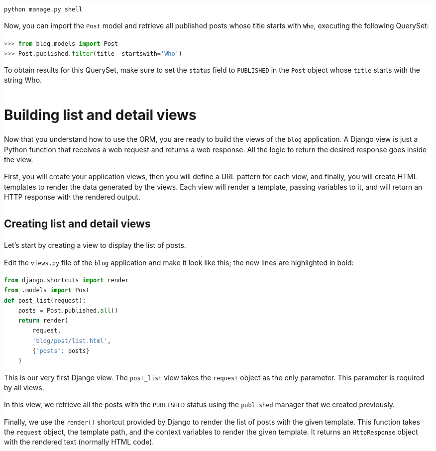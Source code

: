 ```bash
python manage.py shell
```

Now, you can import the `Post` model and retrieve all published posts whose title starts with `Who`, executing the following QuerySet:

```python
>>> from blog.models import Post
>>> Post.published.filter(title__startswith='Who')
```

To obtain results for this QuerySet, make sure to set the `status` field to `PUBLISHED` in the `Post` object whose `title` starts with the string Who.

# Building list and detail views

Now that you understand how to use the ORM, you are ready to build the views of the `blog` application. A Django view is just a Python function that receives a web request and returns a web response. All the logic to return the desired response goes inside the view.

First, you will create your application views, then you will define a URL pattern for each view, and finally, you will create HTML templates to render the data generated by the views. Each view will render a template, passing variables to it, and will return an HTTP response with the rendered output.

## Creating list and detail views

Let’s start by creating a view to display the list of posts.

Edit the `views.py` file of the `blog` application and make it look like this; the new lines are highlighted in bold:

```python
from django.shortcuts import render
from .models import Post
def post_list(request):
    posts = Post.published.all()
    return render(
        request,
        'blog/post/list.html',
        {'posts': posts}
    )
```

This is our very first Django view. The `post_list` view takes the `request` object as the only parameter. This parameter is required by all views.

In this view, we retrieve all the posts with the `PUBLISHED` status using the `published` manager that we created previously.

Finally, we use the `render()` shortcut provided by Django to render the list of posts with the given template. This function takes the `request` object, the template path, and the context variables to render the given template. It returns an `HttpResponse` object with the rendered text (normally HTML code).
